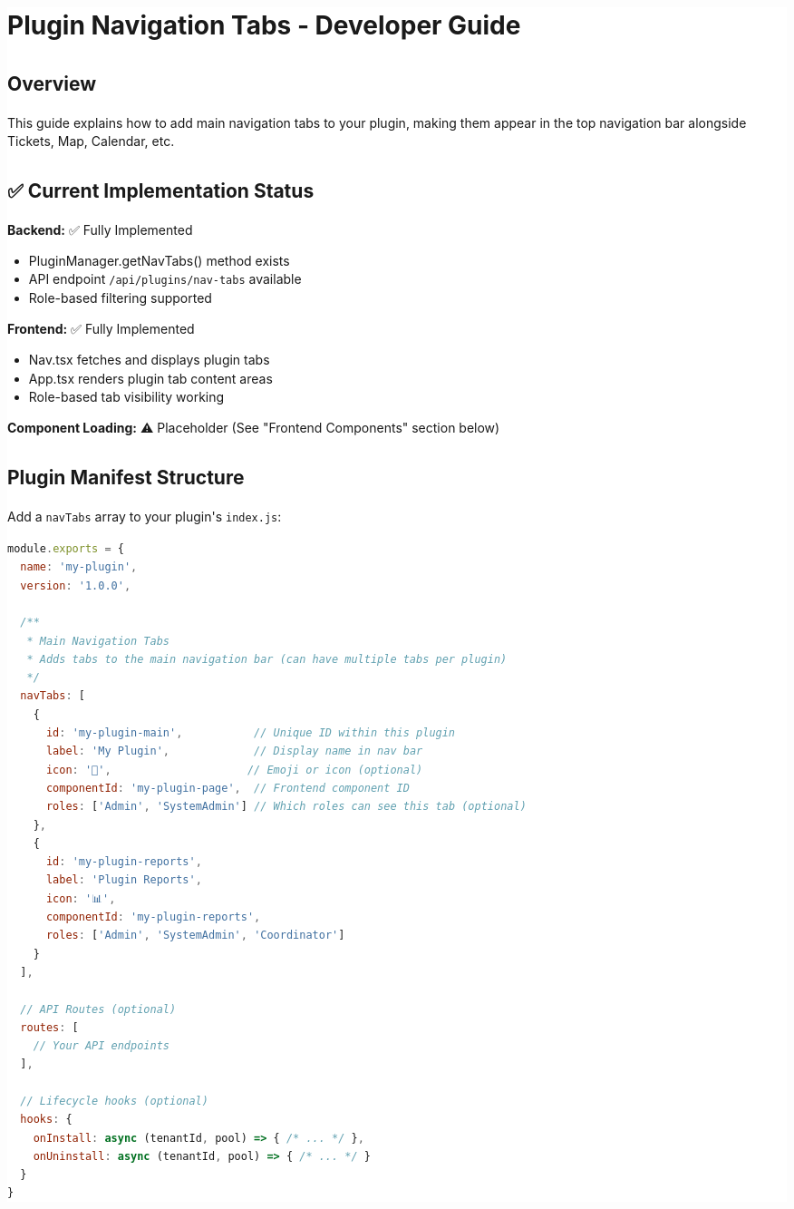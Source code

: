 # Plugin Navigation Tabs - Developer Guide

## Overview
This guide explains how to add main navigation tabs to your plugin, making them appear in the top navigation bar alongside Tickets, Map, Calendar, etc.

## ✅ Current Implementation Status

**Backend:** ✅ Fully Implemented
- PluginManager.getNavTabs() method exists
- API endpoint `/api/plugins/nav-tabs` available
- Role-based filtering supported

**Frontend:** ✅ Fully Implemented
- Nav.tsx fetches and displays plugin tabs
- App.tsx renders plugin tab content areas
- Role-based tab visibility working

**Component Loading:** ⚠️ Placeholder (See "Frontend Components" section below)

## Plugin Manifest Structure

Add a `navTabs` array to your plugin's `index.js`:

```javascript
module.exports = {
  name: 'my-plugin',
  version: '1.0.0',
  
  /**
   * Main Navigation Tabs
   * Adds tabs to the main navigation bar (can have multiple tabs per plugin)
   */
  navTabs: [
    {
      id: 'my-plugin-main',           // Unique ID within this plugin
      label: 'My Plugin',             // Display name in nav bar
      icon: '🔌',                     // Emoji or icon (optional)
      componentId: 'my-plugin-page',  // Frontend component ID
      roles: ['Admin', 'SystemAdmin'] // Which roles can see this tab (optional)
    },
    {
      id: 'my-plugin-reports',
      label: 'Plugin Reports',
      icon: '📊',
      componentId: 'my-plugin-reports',
      roles: ['Admin', 'SystemAdmin', 'Coordinator']
    }
  ],
  
  // API Routes (optional)
  routes: [
    // Your API endpoints
  ],
  
  // Lifecycle hooks (optional)
  hooks: {
    onInstall: async (tenantId, pool) => { /* ... */ },
    onUninstall: async (tenantId, pool) => { /* ... */ }
  }
}
```
